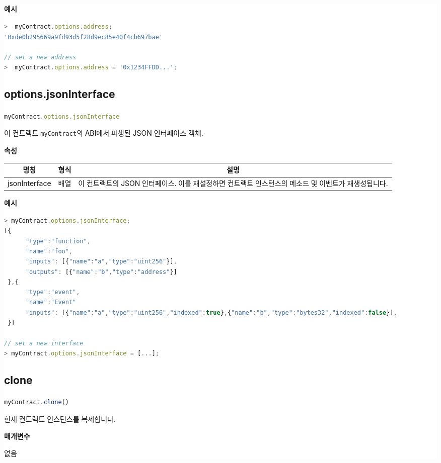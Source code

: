 **예시**

```javascript
>  myContract.options.address;
'0xde0b295669a9fd93d5f28d9ec85e40f4cb697bae'

// set a new address
>  myContract.options.address = '0x1234FFDD...';
```


## options.jsonInterface <a id="options-jsoninterface"></a>

```javascript
myContract.options.jsonInterface
```
이 컨트랙트 `myContract`의 ABI에서 파생된 JSON 인터페이스 객체.

**속성**

| 명칭            | 형식 | 설명                                                         |
| ------------- | -- | ---------------------------------------------------------- |
| jsonInterface | 배열 | 이 컨트랙트의 JSON 인터페이스. 이를 재설정하면 컨트랙트 인스턴스의 메소드 및 이벤트가 재생성됩니다. |


**예시**

```javascript
> myContract.options.jsonInterface;
[{
      "type":"function",
      "name":"foo",
      "inputs": [{"name":"a","type":"uint256"}],
      "outputs": [{"name":"b","type":"address"}]
 },{
      "type":"event",
      "name":"Event"
      "inputs": [{"name":"a","type":"uint256","indexed":true},{"name":"b","type":"bytes32","indexed":false}],
 }]

// set a new interface
> myContract.options.jsonInterface = [...];
```


## clone <a id="clone"></a>

```javascript
myContract.clone()
```
현재 컨트랙트 인스턴스를 복제합니다.

**매개변수**

없음

